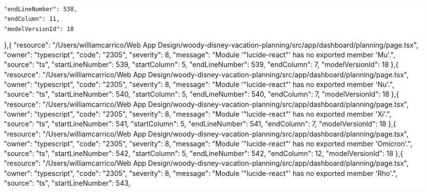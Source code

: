 	"endLineNumber": 538,
	"endColumn": 11,
	"modelVersionId": 18
},{
	"resource": "/Users/williamcarrico/Web App Design/woody-disney-vacation-planning/src/app/dashboard/planning/page.tsx",
	"owner": "typescript",
	"code": "2305",
	"severity": 8,
	"message": "Module '\"lucide-react\"' has no exported member 'Mu'.",
	"source": "ts",
	"startLineNumber": 539,
	"startColumn": 5,
	"endLineNumber": 539,
	"endColumn": 7,
	"modelVersionId": 18
},{
	"resource": "/Users/williamcarrico/Web App Design/woody-disney-vacation-planning/src/app/dashboard/planning/page.tsx",
	"owner": "typescript",
	"code": "2305",
	"severity": 8,
	"message": "Module '\"lucide-react\"' has no exported member 'Nu'.",
	"source": "ts",
	"startLineNumber": 540,
	"startColumn": 5,
	"endLineNumber": 540,
	"endColumn": 7,
	"modelVersionId": 18
},{
	"resource": "/Users/williamcarrico/Web App Design/woody-disney-vacation-planning/src/app/dashboard/planning/page.tsx",
	"owner": "typescript",
	"code": "2305",
	"severity": 8,
	"message": "Module '\"lucide-react\"' has no exported member 'Xi'.",
	"source": "ts",
	"startLineNumber": 541,
	"startColumn": 5,
	"endLineNumber": 541,
	"endColumn": 7,
	"modelVersionId": 18
},{
	"resource": "/Users/williamcarrico/Web App Design/woody-disney-vacation-planning/src/app/dashboard/planning/page.tsx",
	"owner": "typescript",
	"code": "2305",
	"severity": 8,
	"message": "Module '\"lucide-react\"' has no exported member 'Omicron'.",
	"source": "ts",
	"startLineNumber": 542,
	"startColumn": 5,
	"endLineNumber": 542,
	"endColumn": 12,
	"modelVersionId": 18
},{
	"resource": "/Users/williamcarrico/Web App Design/woody-disney-vacation-planning/src/app/dashboard/planning/page.tsx",
	"owner": "typescript",
	"code": "2305",
	"severity": 8,
	"message": "Module '\"lucide-react\"' has no exported member 'Rho'.",
	"source": "ts",
	"startLineNumber": 543,